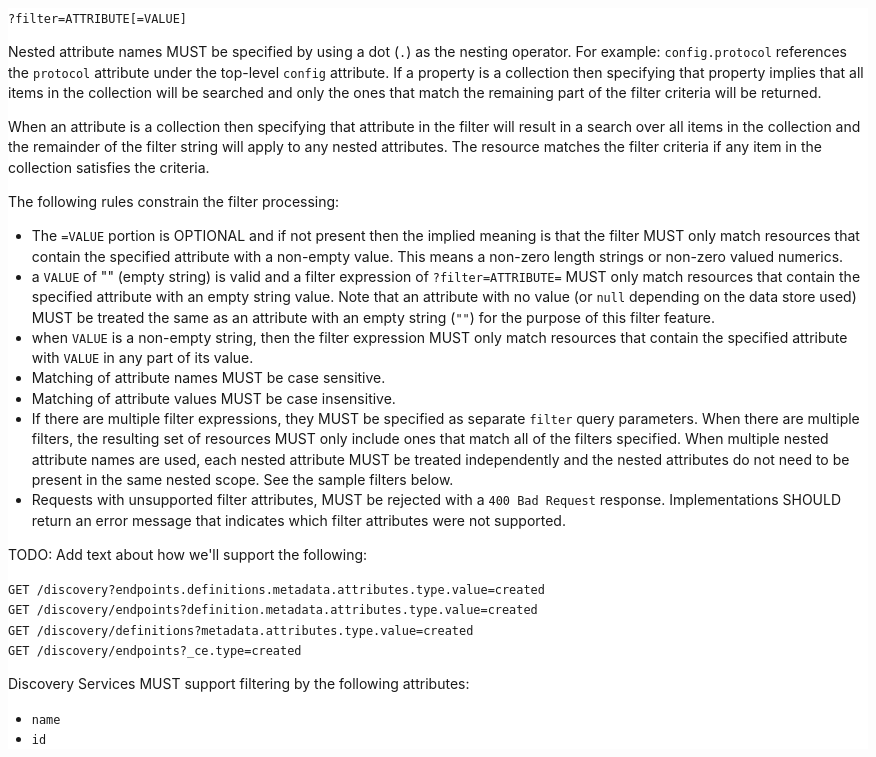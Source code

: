 ```
?filter=ATTRIBUTE[=VALUE]
```

Nested attribute names MUST be specified by using a dot (`.`) as the nesting
operator. For example: `config.protocol` references the `protocol` attribute
under the top-level `config` attribute. If a property is a collection then
specifying that property implies that all items in the collection will be
searched and only the ones that match the remaining part of the filter
criteria will be returned.

When an attribute is a collection then specifying that attribute in the
filter will result in a search over all items in the collection and the
remainder of the filter string will apply to any nested attributes. The
resource matches the filter criteria if any item in the collection satisfies
the criteria.

The following rules constrain the filter processing:
- The `=VALUE` portion is OPTIONAL and if not present then the implied
  meaning is that the filter MUST only match resources that contain the
  specified attribute with a non-empty value. This means a non-zero length
  strings or non-zero valued numerics.
- a `VALUE` of "" (empty string) is valid and a filter expression of
  `?filter=ATTRIBUTE=` MUST only match resources that contain the specified
  attribute with an empty string value. Note that an attribute with no
  value (or `null` depending on the data store used) MUST be treated the
  same as an attribute with an empty string (`""`) for the purpose of this
  filter feature.
- when `VALUE` is a non-empty string, then the filter expression MUST only
  match resources that contain the specified attribute with `VALUE` in any
  part of its value.
- Matching of attribute names MUST be case sensitive.
- Matching of attribute values MUST be case insensitive.
- If there are multiple filter expressions, they MUST be specified as separate
  `filter` query parameters. When there are multiple filters, the resulting
  set of resources MUST only include ones that match all of the filters
  specified. When multiple nested attribute names are used, each nested
  attribute MUST be treated independently and the nested attributes do not
  need to be present in the same nested scope. See the sample filters below.
- Requests with unsupported filter attributes, MUST be rejected with a
  `400 Bad Request` response. Implementations SHOULD return an error message
  that indicates which filter attributes were not supported.

TODO: Add text about how we'll support the following:
```
GET /discovery?endpoints.definitions.metadata.attributes.type.value=created
GET /discovery/endpoints?definition.metadata.attributes.type.value=created
GET /discovery/definitions?metadata.attributes.type.value=created
GET /discovery/endpoints?_ce.type=created
```

Discovery Services MUST support filtering by the following attributes:

- `name`
- `id`


[rfc3339]: https://tools.ietf.org/html/rfc3339